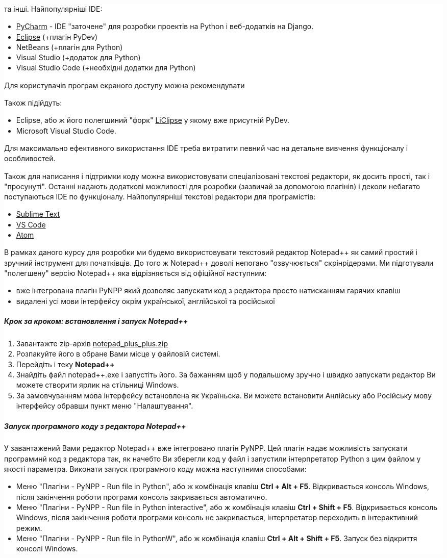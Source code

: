 та інші.
Найпопулярніші IDE:

- [PyCharm](https://www.jetbrains.com/pycharm/) - IDE "заточене" для розробки проектів на Python і веб-додатків на Django.
- [Eclipse](http://www.eclipse.org/home/index.php) (+плагін PyDev)
- NetBeans (+плагін для Python)
- Visual Studio (+додаток для Python)
- Visual Studio Code (+необхідні додатки для Python)

Для користувачів програм екраного доступу можна рекомендувати 

Також підійдуть:

- Eclipse, або ж його полегшиний "форк" [LiClipse](https://www.liclipse.com/) у якому вже присутній PyDev.
- Microsoft Visual Studio Code.

Для максимально ефективного використання IDE треба витратити певний час на детальне вивчення функціоналу і особливостей.

Також для написання і підтримки коду можна використовувати спеціалізовані текстові редактори, як досить прості, так і "просунуті". Останні надають додаткові можливості для розробки (зазвичай за допомогою плагінів) і деколи небагато поступаються IDE по функціоналу.
Найпопулярніші текстові редактори для програмістів:

- [Sublime Text](https://www.sublimetext.com/)
- [VS Code](https://code.visualstudio.com/)
- [Atom](https://atom.io/)

В рамках даного курсу для розробки ми будемо використовувати текстовий редактор Notepad++ як самий простий і зручний інструмент для початківців. До того ж Notepad++ доволі непогано "озвучюється" скрінрідерами.
Ми підготували "полегшену" версію Notepad++ яка відрізняється від офіційної наступним:

- вже інтегрована плагін PyNPP який дозволяє запускати код з редактора просто натисканням гарячих клавіш
- видалені усі мови інтерфейсу окрім української, англійської та російської

##### Крок за кроком: встановлення і запуск Notepad++
1. Завантажте zip-архів [notepad_plus_plus.zip](/python-starter/files/notepad_plus_plus.zip)
1. Розпакуйте його в обране Вами місце у файловій системі.
1. Перейдіть і теку **Notepad++**
1. Знайдіть файл notepad++.exe і запустіть його. За бажанням щоб у подальшому зручно і швидко запускати редактор Ви можете створити ярлик на стільниці Windows.
1. За замовчуванням мова інтерфейсу встановлена як Україньска. Ви можете встановити Анлійську або Російську мову інтерфейсу обравши пункт меню "Налаштування".

##### Запуск програмного коду з редактора Notepad++
У завантажений Вами редактор Notepad++ вже інтегровано плагін PyNPP. Цей плагін надає можливість запускати програминй код з редактора так, як начебто Ви зберегли код у файл і запустили інтерпретатор Python з цим файлом у якості параметра.
Виконати запуск програмного коду можна наступними способами:

- Меню "Плагіни - PyNPP - Run file in Python", або ж комбінація клавіш **Ctrl + Alt + F5**. Відкривається консоль Windows, після закінчення роботи програми консоль закривається автоматично.
- Меню "Плагіни - PyNPP - Run file in Python interactive", або ж комбінація клавіш **Ctrl + Shift + F5**. Відкривається консоль Windows, після закінчення роботи програми консоль не закривається, інтерпретатор переходить в інтерактивний режим.
- Меню "Плагіни - PyNPP - Run file in PythonW", або ж комбінація клавіш **Ctrl + Alt + Shift + F5**. Запуск без відкриття консолі Windows.
